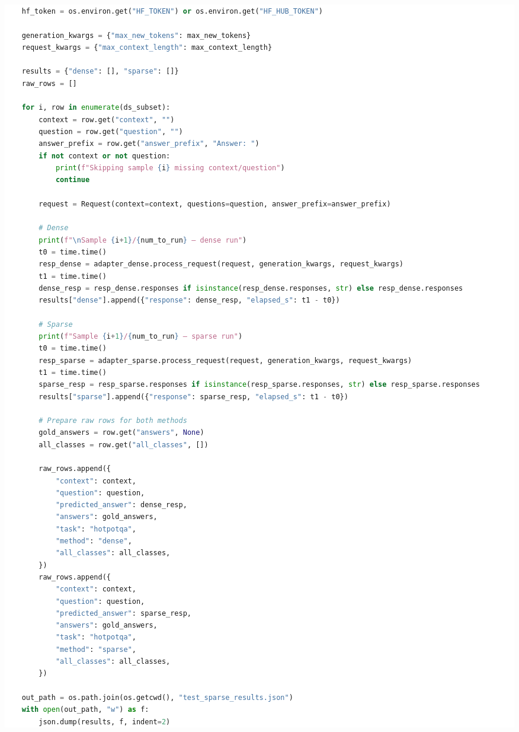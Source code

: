 ```python
    hf_token = os.environ.get("HF_TOKEN") or os.environ.get("HF_HUB_TOKEN")

    generation_kwargs = {"max_new_tokens": max_new_tokens}
    request_kwargs = {"max_context_length": max_context_length}

    results = {"dense": [], "sparse": []}
    raw_rows = []

    for i, row in enumerate(ds_subset):
        context = row.get("context", "")
        question = row.get("question", "")
        answer_prefix = row.get("answer_prefix", "Answer: ")
        if not context or not question:
            print(f"Skipping sample {i} missing context/question")
            continue

        request = Request(context=context, questions=question, answer_prefix=answer_prefix)

        # Dense
        print(f"\nSample {i+1}/{num_to_run} — dense run")
        t0 = time.time()
        resp_dense = adapter_dense.process_request(request, generation_kwargs, request_kwargs)
        t1 = time.time()
        dense_resp = resp_dense.responses if isinstance(resp_dense.responses, str) else resp_dense.responses
        results["dense"].append({"response": dense_resp, "elapsed_s": t1 - t0})

        # Sparse
        print(f"Sample {i+1}/{num_to_run} — sparse run")
        t0 = time.time()
        resp_sparse = adapter_sparse.process_request(request, generation_kwargs, request_kwargs)
        t1 = time.time()
        sparse_resp = resp_sparse.responses if isinstance(resp_sparse.responses, str) else resp_sparse.responses
        results["sparse"].append({"response": sparse_resp, "elapsed_s": t1 - t0})

        # Prepare raw rows for both methods
        gold_answers = row.get("answers", None)
        all_classes = row.get("all_classes", [])

        raw_rows.append({
            "context": context,
            "question": question,
            "predicted_answer": dense_resp,
            "answers": gold_answers,
            "task": "hotpotqa",
            "method": "dense",
            "all_classes": all_classes,
        })
        raw_rows.append({
            "context": context,
            "question": question,
            "predicted_answer": sparse_resp,
            "answers": gold_answers,
            "task": "hotpotqa",
            "method": "sparse",
            "all_classes": all_classes,
        })

    out_path = os.path.join(os.getcwd(), "test_sparse_results.json")
    with open(out_path, "w") as f:
        json.dump(results, f, indent=2)

```